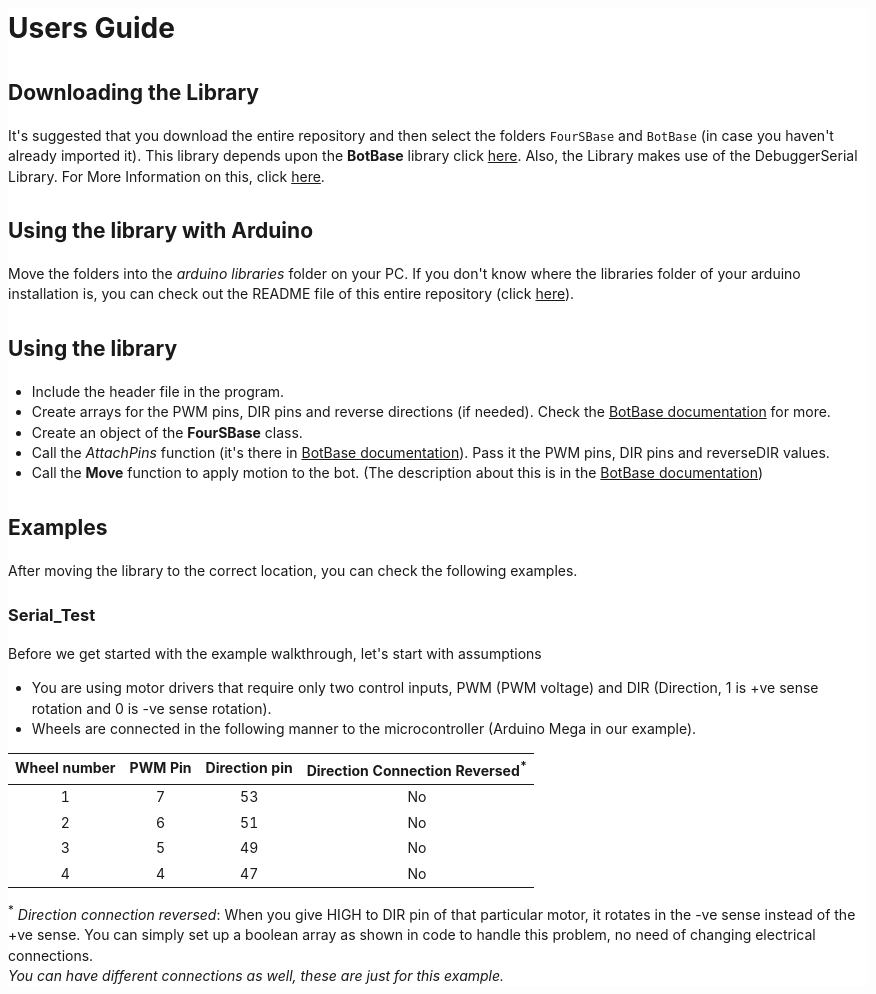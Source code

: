 # Users Guide

## Downloading the Library
It's suggested that you download the entire repository and then select the folders `FourSBase` and `BotBase` (in case you haven't already imported it). This library depends upon the **BotBase** library click [here](../BotBase/). Also, the Library makes use of the DebuggerSerial Library. For More Information on this, click [here](../DebuggerSerial).

## Using the library with Arduino
Move the folders into the *arduino libraries* folder on your PC. If you don't know where the libraries folder of your arduino installation is, you can check out the README file of this entire repository (click [here](../README.md)).

## Using the library
- Include the header file in the program.
- Create arrays for the PWM pins, DIR pins and reverse directions (if needed). Check the [BotBase documentation](./../BotBase/) for more.
- Create an object of the **FourSBase** class.
- Call the _AttachPins_ function (it's there in [BotBase documentation](./../BotBase/)). Pass it the PWM pins, DIR pins and reverseDIR values.
- Call the **Move** function to apply motion to the bot. (The description about this is in the [BotBase documentation](./../BotBase/))

## Examples
After moving the library to the correct location, you can check the following examples.
### Serial_Test

Before we get started with the example walkthrough, let's start with assumptions
- You are using motor drivers that require only two control inputs, PWM (PWM voltage) and DIR (Direction, 1 is +ve sense rotation and 0 is -ve sense rotation).
- Wheels are connected in the following manner to the microcontroller (Arduino Mega in our example).<br>

| Wheel number | PWM Pin | Direction pin | Direction Connection Reversed<sup>\*</sup> |
| :---------: | :-------: | :---------: | :-----------: |
| 1  | 7  | 53 | No |
| 2  |  6 | 51 | No  |
| 3  |  5 | 49 | No  |
| 4  |  4 | 47 | No  |

<sup>\*</sup> *Direction connection reversed*: When you give HIGH to DIR pin of that particular motor, it rotates in the -ve sense instead of the +ve sense. You can simply set up a boolean array as shown in code to handle this problem, no need of changing electrical connections.<br>
*You can have different connections as well, these are just for this example.*
